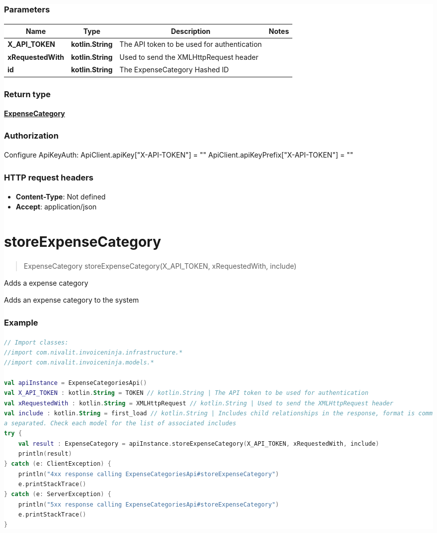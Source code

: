 ### Parameters

Name | Type | Description  | Notes
------------- | ------------- | ------------- | -------------
 **X_API_TOKEN** | **kotlin.String**| The API token to be used for authentication |
 **xRequestedWith** | **kotlin.String**| Used to send the XMLHttpRequest header |
 **id** | **kotlin.String**| The ExpenseCategory Hashed ID |

### Return type

[**ExpenseCategory**](ExpenseCategory.md)

### Authorization


Configure ApiKeyAuth:
    ApiClient.apiKey["X-API-TOKEN"] = ""
    ApiClient.apiKeyPrefix["X-API-TOKEN"] = ""

### HTTP request headers

 - **Content-Type**: Not defined
 - **Accept**: application/json

<a name="storeExpenseCategory"></a>
# **storeExpenseCategory**
> ExpenseCategory storeExpenseCategory(X_API_TOKEN, xRequestedWith, include)

Adds a expense category

Adds an expense category to the system

### Example
```kotlin
// Import classes:
//import com.nivalit.invoiceninja.infrastructure.*
//import com.nivalit.invoiceninja.models.*

val apiInstance = ExpenseCategoriesApi()
val X_API_TOKEN : kotlin.String = TOKEN // kotlin.String | The API token to be used for authentication
val xRequestedWith : kotlin.String = XMLHttpRequest // kotlin.String | Used to send the XMLHttpRequest header
val include : kotlin.String = first_load // kotlin.String | Includes child relationships in the response, format is comma separated. Check each model for the list of associated includes
try {
    val result : ExpenseCategory = apiInstance.storeExpenseCategory(X_API_TOKEN, xRequestedWith, include)
    println(result)
} catch (e: ClientException) {
    println("4xx response calling ExpenseCategoriesApi#storeExpenseCategory")
    e.printStackTrace()
} catch (e: ServerException) {
    println("5xx response calling ExpenseCategoriesApi#storeExpenseCategory")
    e.printStackTrace()
}
```
